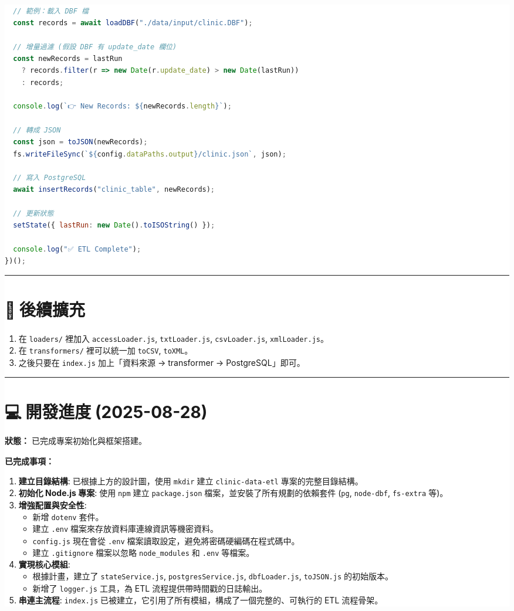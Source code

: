 ```js
  // 範例：載入 DBF 檔
  const records = await loadDBF("./data/input/clinic.DBF");

  // 增量過濾 (假設 DBF 有 update_date 欄位)
  const newRecords = lastRun
    ? records.filter(r => new Date(r.update_date) > new Date(lastRun))
    : records;

  console.log(`👉 New Records: ${newRecords.length}`);

  // 轉成 JSON
  const json = toJSON(newRecords);
  fs.writeFileSync(`${config.dataPaths.output}/clinic.json`, json);

  // 寫入 PostgreSQL
  await insertRecords("clinic_table", newRecords);

  // 更新狀態
  setState({ lastRun: new Date().toISOString() });

  console.log("✅ ETL Complete");
})();
```

---

# 📖 後續擴充

1. 在 `loaders/` 裡加入 `accessLoader.js`, `txtLoader.js`, `csvLoader.js`, `xmlLoader.js`。
2. 在 `transformers/` 裡可以統一加 `toCSV`, `toXML`。
3. 之後只要在 `index.js` 加上「資料來源 → transformer → PostgreSQL」即可。

---

# 💻 開發進度 (2025-08-28)

**狀態：** 已完成專案初始化與框架搭建。

**已完成事項：**
1.  **建立目錄結構**: 已根據上方的設計圖，使用 `mkdir` 建立 `clinic-data-etl` 專案的完整目錄結構。
2.  **初始化 Node.js 專案**: 使用 `npm` 建立 `package.json` 檔案，並安裝了所有規劃的依賴套件 (`pg`, `node-dbf`, `fs-extra` 等)。
3.  **增強配置與安全性**: 
    *   新增 `dotenv` 套件。
    *   建立 `.env` 檔案來存放資料庫連線資訊等機密資料。
    *   `config.js` 現在會從 `.env` 檔案讀取設定，避免將密碼硬編碼在程式碼中。
    *   建立 `.gitignore` 檔案以忽略 `node_modules` 和 `.env` 等檔案。
4.  **實現核心模組**: 
    *   根據計畫，建立了 `stateService.js`, `postgresService.js`, `dbfLoader.js`, `toJSON.js` 的初始版本。
    *   新增了 `logger.js` 工具，為 ETL 流程提供帶時間戳的日誌輸出。
5.  **串連主流程**: `index.js` 已被建立，它引用了所有模組，構成了一個完整的、可執行的 ETL 流程骨架。
